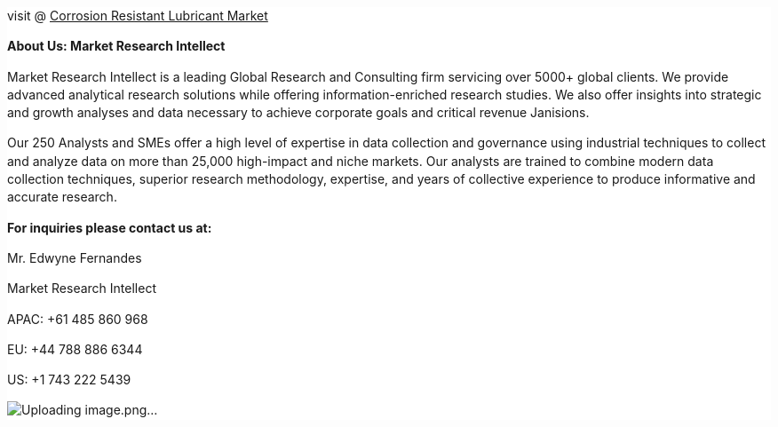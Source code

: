 visit&nbsp;@</strong>&nbsp;</span><span class="font-[700]"><a href="https://www.marketresearchintellect.com/product/global-corrosion-resistant-lubricant-market/?utm_source=Linkedin&utm_medium=858" target="_blank" data-tracking-control-name="article-ssr-frontend-pulse_little-text-block" data-tracking-will-navigate="" data-test-link="">Corrosion Resistant Lubricant Market</a></span></p><p><strong><span class="font-[700]">About Us: Market Research Intellect</span></strong></p><p><span class="">Market Research Intellect is a leading Global Research and Consulting firm servicing over 5000+ global clients. We provide advanced analytical research solutions while offering information-enriched research studies.&nbsp;</span>We also offer insights into strategic and growth analyses and data necessary to achieve corporate goals and critical revenue Janisions.</p><p><span class="">Our 250 Analysts and SMEs offer a high level of expertise in data collection and governance using industrial techniques to collect and analyze data on more than 25,000 high-impact and niche markets. Our analysts are trained to combine modern data collection techniques, superior research methodology, expertise, and years of collective experience to produce informative and accurate research.</span></p><p><strong>For inquiries please contact us at:</strong></p><p>Mr. Edwyne Fernandes</p><p>Market Research Intellect</p><p>APAC: +61 485 860 968</p><p>EU: +44 788 886 6344</p><p>US: +1 743 222 5439</p>
![Uploading image.png…]()
